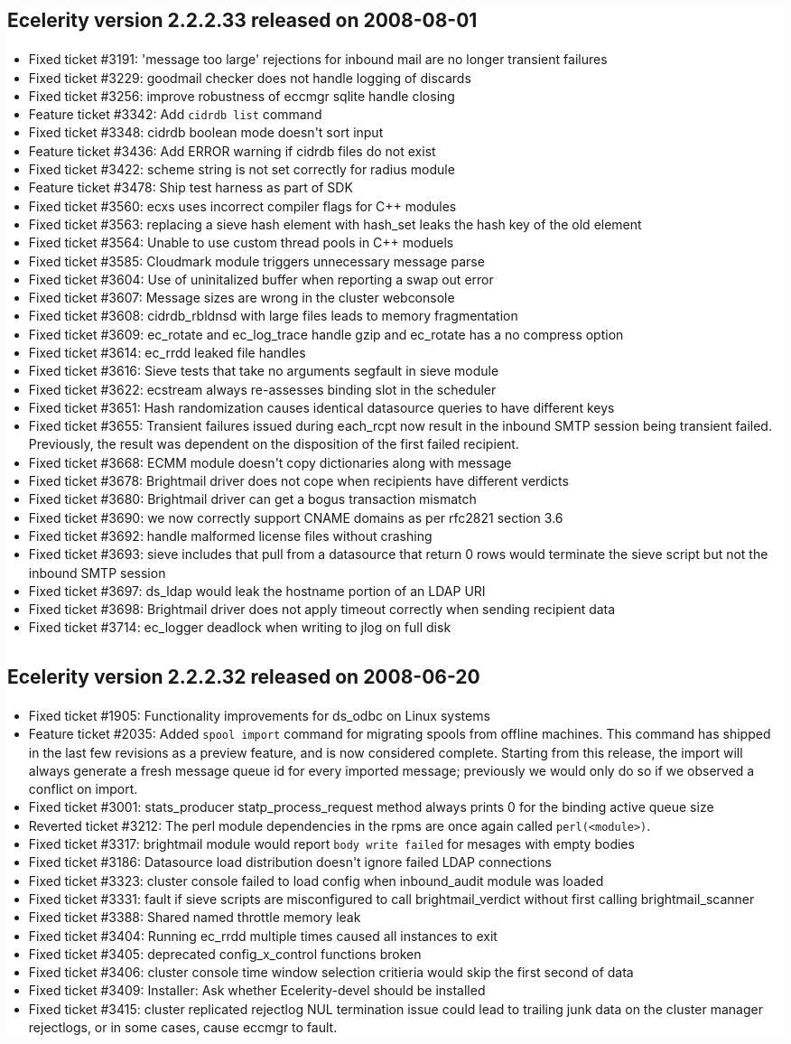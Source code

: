 ## Ecelerity version 2.2.2.33 released on 2008-08-01
* Fixed ticket #3191: 'message too large' rejections for inbound mail are no longer transient failures
* Fixed ticket #3229: goodmail checker does not handle logging of discards
* Fixed ticket #3256: improve robustness of eccmgr sqlite handle closing
* Feature ticket #3342: Add `cidrdb list` command
* Fixed ticket #3348: cidrdb boolean mode doesn't sort input
* Feature ticket #3436: Add ERROR warning if cidrdb files do not exist
* Fixed ticket #3422: scheme string is not set correctly for radius module
* Feature ticket #3478: Ship test harness as part of SDK
* Fixed ticket #3560: ecxs uses incorrect compiler flags for C++ modules
* Fixed ticket #3563: replacing a sieve hash element with hash_set leaks the hash key of the old element
* Fixed ticket #3564: Unable to use custom thread pools in C++ moduels
* Fixed ticket #3585: Cloudmark module triggers unnecessary message parse
* Fixed ticket #3604: Use of uninitalized buffer when reporting a swap out error
* Fixed ticket #3607: Message sizes are wrong in the cluster webconsole
* Fixed ticket #3608: cidrdb_rbldnsd with large files leads to memory fragmentation
* Fixed ticket #3609: ec_rotate and ec_log_trace handle gzip and ec_rotate has a no compress option
* Fixed ticket #3614: ec_rrdd leaked file handles
* Fixed ticket #3616: Sieve tests that take no arguments segfault in sieve module
* Fixed ticket #3622: ecstream always re-assesses binding slot in the scheduler
* Fixed ticket #3651: Hash randomization causes identical datasource queries to have different keys
* Fixed ticket #3655: Transient failures issued during each_rcpt now result in the inbound SMTP session being transient failed. Previously, the result was dependent on the disposition of the first failed recipient.
* Fixed ticket #3668: ECMM module doesn't copy dictionaries along with message
* Fixed ticket #3678: Brightmail driver does not cope when recipients have different verdicts
* Fixed ticket #3680: Brightmail driver can get a bogus transaction mismatch
* Fixed ticket #3690: we now correctly support CNAME domains as per rfc2821 section 3.6
* Fixed ticket #3692: handle malformed license files without crashing
* Fixed ticket #3693: sieve includes that pull from a datasource that return 0 rows would terminate the sieve script but not the inbound SMTP session
* Fixed ticket #3697: ds_ldap would leak the hostname portion of an LDAP URI
* Fixed ticket #3698: Brightmail driver does not apply timeout correctly when sending recipient data
* Fixed ticket #3714: ec_logger deadlock when writing to jlog on full disk

## Ecelerity version 2.2.2.32 released on 2008-06-20
* Fixed ticket #1905: Functionality improvements for ds_odbc on Linux systems
* Feature ticket #2035: Added `spool import` command for migrating spools from offline machines. This command has shipped in the last few revisions as a preview feature, and is now considered complete. Starting from this release, the import will always generate a fresh message queue id for every imported message; previously we would only do so if we observed a conflict on import.
* Fixed ticket #3001: stats_producer statp_process_request method always prints 0 for the binding active queue size
* Reverted ticket #3212: The perl module dependencies in the rpms are once again called `perl(<module>)`.
* Fixed ticket #3317: brightmail module would report `body write failed` for mesages with empty bodies
* Fixed ticket #3186: Datasource load distribution doesn't ignore failed LDAP connections
* Fixed ticket #3323: cluster console failed to load config when inbound_audit module was loaded
* Fixed ticket #3331: fault if sieve scripts are misconfigured to call brightmail_verdict without first calling brightmail_scanner
* Fixed ticket #3388: Shared named throttle memory leak
* Fixed ticket #3404: Running ec_rrdd multiple times caused all instances to exit
* Fixed ticket #3405: deprecated config_x_control functions broken
* Fixed ticket #3406: cluster console time window selection critieria would skip the first second of data
* Fixed ticket #3409: Installer: Ask whether Ecelerity-devel should be installed
* Fixed ticket #3415: cluster replicated rejectlog NUL termination issue could lead to trailing junk data on the cluster manager rejectlogs, or in some cases, cause eccmgr to fault.